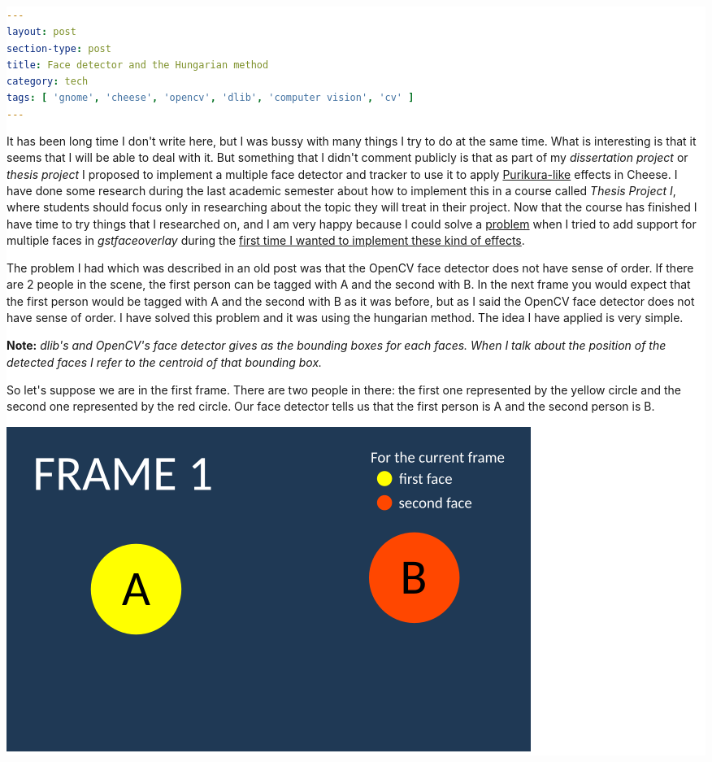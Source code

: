 ```yaml
---
layout: post
section-type: post
title: Face detector and the Hungarian method
category: tech
tags: [ 'gnome', 'cheese', 'opencv', 'dlib', 'computer vision', 'cv' ]
---
```

It has been long time I don't write here, but I was bussy with many things I try to do at the same time. What is interesting is that it seems that I will be able to deal with it. But something that I didn't comment publicly is that as part of my *dissertation project* or *thesis project* I proposed to implement a multiple face detector and tracker to use it to apply [Purikura-like](https://bugzilla.gnome.org/show_bug.cgi?id=627933) effects in Cheese. I have done some research during the last academic semester about how to implement this in a course called *Thesis Project I*, where students should focus only in researching about the topic they will treat in their project. Now that the course has finished I have time to try things that I researched on, and I am very happy because I could solve a [problem](https://www.youtube.com/watch?v=e4-pd1ecW8Y) when I tried to add support for multiple faces in *gstfaceoverlay* during the [first time I wanted to implement these kind of effects](/2016/03/24/funny-stickers-in-cheese.html).

The problem I had which was described in an old post was that the OpenCV face detector does not have sense of order. If there are 2 people in the scene, the first person can be tagged with A and the second with B. In the next frame you would expect that the first person would be tagged with A and the second with B as it was before, but as I said the OpenCV face detector does not have sense of order. I have solved this problem and it was using the hungarian method. The idea I have applied is very simple.

**Note:** *dlib's and OpenCV's face detector gives as the bounding boxes for each faces. When I talk about the position of the detected faces I refer to the centroid of that bounding box.*

So let's suppose we are in the first frame. There are two people in there: the first one represented by the yellow circle and the second one represented by the red circle. Our face detector tells us that the first person is A and the second person is B.

![Frame 1](/assets/posts/2017-12-31-opencv-hungarian-method/frame1-state1.png)
